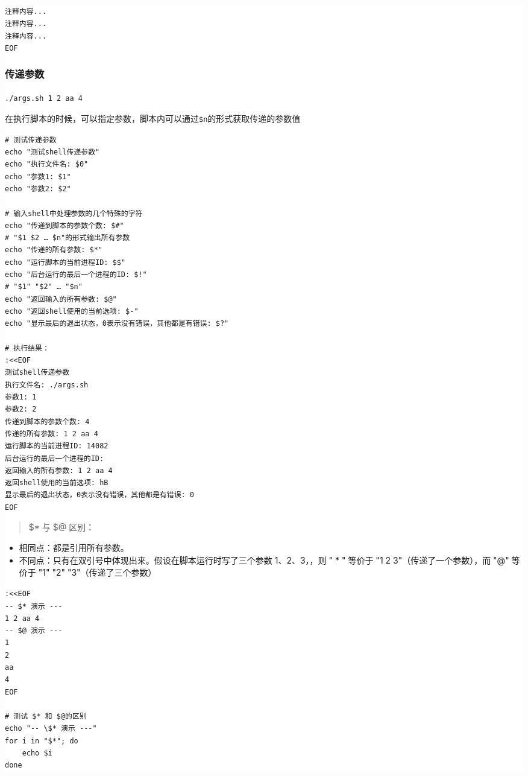```
注释内容...
注释内容...
注释内容...
EOF
```
### 传递参数
```
./args.sh 1 2 aa 4
```
在执行脚本的时候，可以指定参数，脚本内可以通过`$n`的形式获取传递的参数值
```
# 测试传递参数
echo "测试shell传递参数"
echo "执行文件名: $0"
echo "参数1: $1"
echo "参数2: $2"

# 输入shell中处理参数的几个特殊的字符
echo "传递到脚本的参数个数: $#"
# "$1 $2 … $n"的形式输出所有参数
echo "传递的所有参数: $*"
echo "运行脚本的当前进程ID: $$"
echo "后台运行的最后一个进程的ID: $!"
# "$1" "$2" … "$n"
echo "返回输入的所有参数: $@"
echo "返回shell使用的当前选项: $-"
echo "显示最后的退出状态，0表示没有错误，其他都是有错误: $?"

# 执行结果：
:<<EOF
测试shell传递参数
执行文件名: ./args.sh
参数1: 1
参数2: 2
传递到脚本的参数个数: 4
传递的所有参数: 1 2 aa 4
运行脚本的当前进程ID: 14082
后台运行的最后一个进程的ID: 
返回输入的所有参数: 1 2 aa 4
返回shell使用的当前选项: hB
显示最后的退出状态，0表示没有错误，其他都是有错误: 0
EOF
```
> $* 与 $@ 区别：

- 相同点：都是引用所有参数。
- 不同点：只有在双引号中体现出来。假设在脚本运行时写了三个参数 1、2、3，，则 " * " 等价于 "1 2 3"（传递了一个参数），而 "@" 等价于 "1" "2" "3"（传递了三个参数）
```
:<<EOF
-- $* 演示 ---
1 2 aa 4
-- $@ 演示 ---
1
2
aa
4
EOF

# 测试 $* 和 $@的区别
echo "-- \$* 演示 ---"
for i in "$*"; do
    echo $i
done

```